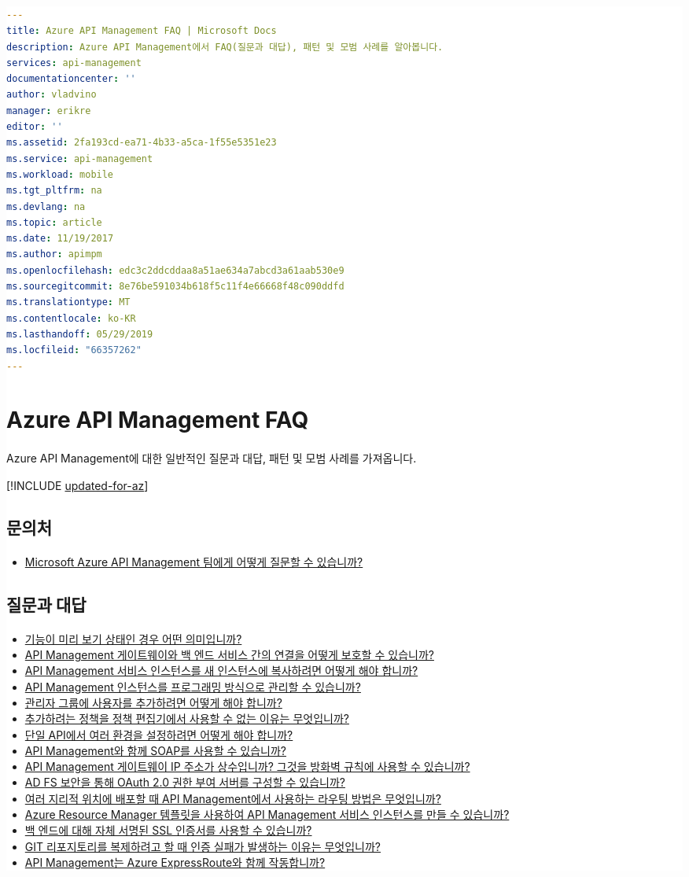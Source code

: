 ```yaml
---
title: Azure API Management FAQ | Microsoft Docs
description: Azure API Management에서 FAQ(질문과 대답), 패턴 및 모범 사례를 알아봅니다.
services: api-management
documentationcenter: ''
author: vladvino
manager: erikre
editor: ''
ms.assetid: 2fa193cd-ea71-4b33-a5ca-1f55e5351e23
ms.service: api-management
ms.workload: mobile
ms.tgt_pltfrm: na
ms.devlang: na
ms.topic: article
ms.date: 11/19/2017
ms.author: apimpm
ms.openlocfilehash: edc3c2ddcddaa8a51ae634a7abcd3a61aab530e9
ms.sourcegitcommit: 8e76be591034b618f5c11f4e66668f48c090ddfd
ms.translationtype: MT
ms.contentlocale: ko-KR
ms.lasthandoff: 05/29/2019
ms.locfileid: "66357262"
---
```

# <a name="azure-api-management-faqs"></a>Azure API Management FAQ
Azure API Management에 대한 일반적인 질문과 대답, 패턴 및 모범 사례를 가져옵니다.

[!INCLUDE [updated-for-az](../../includes/updated-for-az.md)]

## <a name="contact-us"></a>문의처
* [Microsoft Azure API Management 팀에게 어떻게 질문할 수 있습니까?](#how-can-i-ask-the-microsoft-azure-api-management-team-a-question)

## <a name="frequently-asked-questions"></a>질문과 대답
* [기능이 미리 보기 상태인 경우 어떤 의미입니까?](#what-does-it-mean-when-a-feature-is-in-preview)
* [API Management 게이트웨이와 백 엔드 서비스 간의 연결을 어떻게 보호할 수 있습니까?](#how-can-i-secure-the-connection-between-the-api-management-gateway-and-my-back-end-services)
* [API Management 서비스 인스턴스를 새 인스턴스에 복사하려면 어떻게 해야 합니까?](#how-do-i-copy-my-api-management-service-instance-to-a-new-instance)
* [API Management 인스턴스를 프로그래밍 방식으로 관리할 수 있습니까?](#can-i-manage-my-api-management-instance-programmatically)
* [관리자 그룹에 사용자를 추가하려면 어떻게 해야 합니까?](#how-do-i-add-a-user-to-the-administrators-group)
* [추가하려는 정책을 정책 편집기에서 사용할 수 없는 이유는 무엇입니까?](#why-is-the-policy-that-i-want-to-add-unavailable-in-the-policy-editor)
* [단일 API에서 여러 환경을 설정하려면 어떻게 해야 합니까?](#how-do-i-set-up-multiple-environments-in-a-single-api)
* [API Management와 함께 SOAP를 사용할 수 있습니까?](#can-i-use-soap-with-api-management)
* [API Management 게이트웨이 IP 주소가 상수입니까? 그것을 방화벽 규칙에 사용할 수 있습니까?](#is-the-api-management-gateway-ip-address-constant-can-i-use-it-in-firewall-rules)
* [AD FS 보안을 통해 OAuth 2.0 권한 부여 서버를 구성할 수 있습니까?](#can-i-configure-an-oauth-20-authorization-server-with-ad-fs-security)
* [여러 지리적 위치에 배포할 때 API Management에서 사용하는 라우팅 방법은 무엇입니까?](#what-routing-method-does-api-management-use-in-deployments-to-multiple-geographic-locations)
* [Azure Resource Manager 템플릿을 사용하여 API Management 서비스 인스턴스를 만들 수 있습니까?](#can-i-use-an-azure-resource-manager-template-to-create-an-api-management-service-instance)
* [백 엔드에 대해 자체 서명된 SSL 인증서를 사용할 수 있습니까?](#can-i-use-a-self-signed-ssl-certificate-for-a-back-end)
* [GIT 리포지토리를 복제하려고 할 때 인증 실패가 발생하는 이유는 무엇입니까?](#why-do-i-get-an-authentication-failure-when-i-try-to-clone-a-git-repository)
* [API Management는 Azure ExpressRoute와 함께 작동합니까?](#does-api-management-work-with-azure-expressroute)